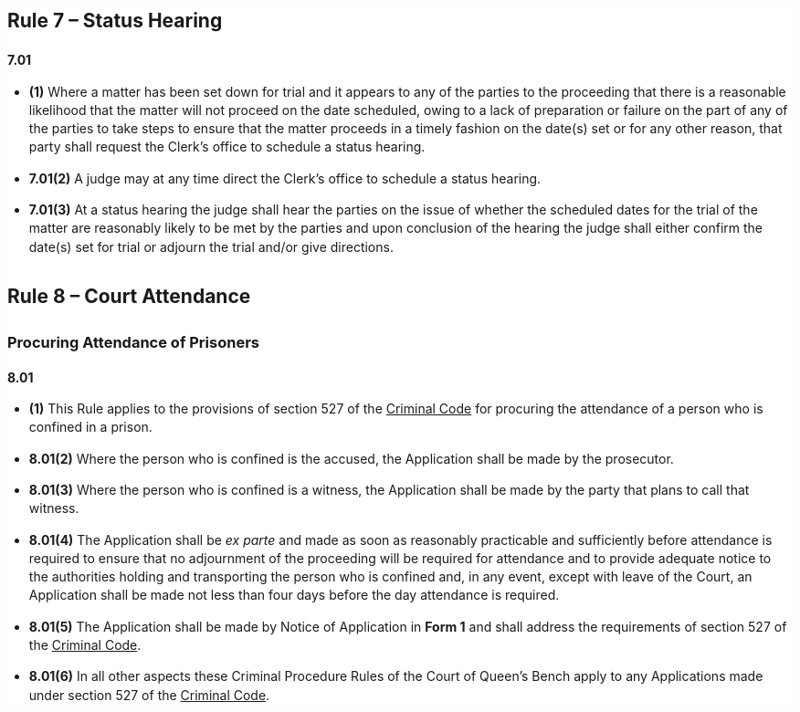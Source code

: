 


## Rule 7 – Status Hearing


**7.01** 

- **(1)** Where a matter has been set down for trial and it appears to any of the parties to the proceeding that there is a reasonable likelihood that the matter will not proceed on the date scheduled, owing to a lack of preparation or failure on the part of any of the parties to take steps to ensure that the matter proceeds in a timely fashion on the date(s) set or for any other reason, that party shall request the Clerk’s office to schedule a status hearing.

- **7.01(2)** A judge may at any time direct the Clerk’s office to schedule a status hearing.

- **7.01(3)** At a status hearing the judge shall hear the parties on the issue of whether the scheduled dates for the trial of the matter are reasonably likely to be met by the parties and upon conclusion of the hearing the judge shall either confirm the date(s) set for trial or adjourn the trial and/or give directions.




## Rule 8 – Court Attendance



### **Procuring Attendance of Prisoners**


**8.01** 

- **(1)** This Rule applies to the provisions of section 527 of the [Criminal Code](/en/Acts/Revised%20Statutes%20of%20Canada/C/C-46.md) for procuring the attendance of a person who is confined in a prison.

- **8.01(2)** Where the person who is confined is the accused, the Application shall be made by the prosecutor.

- **8.01(3)** Where the person who is confined is a witness, the Application shall be made by the party that plans to call that witness.

- **8.01(4)** The Application shall be *ex parte* and made as soon as reasonably practicable and sufficiently before attendance is required to ensure that no adjournment of the proceeding will be required for attendance and to provide adequate notice to the authorities holding and transporting the person who is confined and, in any event, except with leave of the Court, an Application shall be made not less than four days before the day attendance is required.

- **8.01(5)** The Application shall be made by Notice of Application in **Form 1** and shall address the requirements of section 527 of the [Criminal Code](/en/Acts/Revised%20Statutes%20of%20Canada/C/C-46.md).

- **8.01(6)** In all other aspects these Criminal Procedure Rules of the Court of Queen’s Bench apply to any Applications made under section 527 of the [Criminal Code](/en/Acts/Revised%20Statutes%20of%20Canada/C/C-46.md).



